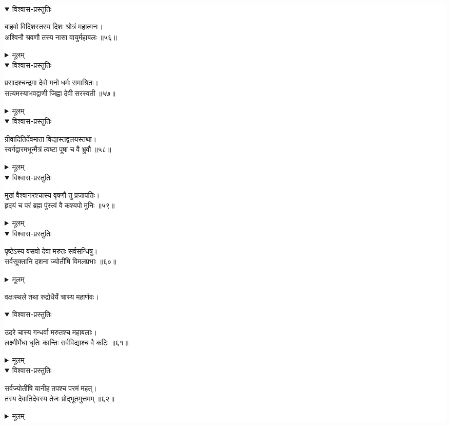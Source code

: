 
<details open><summary>विश्वास-प्रस्तुतिः</summary>

बाहवो विदिशस्तस्य दिशः श्रोत्रं महात्मनः।  
अश्विनौ श्रवणौ तस्य नासा वायुर्महाबलः ॥५६॥
</details>

<details><summary>मूलम्</summary></details>


<details open><summary>विश्वास-प्रस्तुतिः</summary>

प्रसादश्चन्द्रमा देवो मनो धर्मः समाश्रितः।  
सत्यमस्याभवद्वाणी जिह्वा देवी सरस्वती ॥५७॥
</details>

<details><summary>मूलम्</summary></details>


<details open><summary>विश्वास-प्रस्तुतिः</summary>

ग्रीवादितिर्देवमाता विद्यास्तद्वलयस्तथा।  
स्वर्गद्वारमभून्मैत्रं त्वष्टा पूषा च वै भ्रुवौ ॥५८॥
</details>

<details><summary>मूलम्</summary></details>


<details open><summary>विश्वास-प्रस्तुतिः</summary>

मुखं वैश्वानरश्चास्य वृषणौ तु प्रजापतिः।  
हृदयं च परं ब्रह्म पुंस्त्वं वै कश्यपो मुनिः ॥५९॥
</details>

<details><summary>मूलम्</summary></details>


<details open><summary>विश्वास-प्रस्तुतिः</summary>

पृष्ठेऽस्य वसवो देवा मरुतः सर्वसन्धिषु।  
सर्वसूक्तानि दशना ज्योतींषि विमलप्रभाः ॥६०॥
</details>

<details><summary>मूलम्</summary></details>

वक्षःस्थले तथा रुद्रोधैर्ये चास्य महार्णवः।  

<details open><summary>विश्वास-प्रस्तुतिः</summary>

उदरे चास्य गन्धर्वा मरुतश्च महाबलाः।  
लक्ष्मीर्मेधा धृतिः कान्तिः सर्वविद्याश्च वै कटिः ॥६१॥
</details>

<details><summary>मूलम्</summary></details>


<details open><summary>विश्वास-प्रस्तुतिः</summary>

सर्वज्योतींषि यानीह तपश्च परमं महत्।  
तस्य देवातिदेवस्य तेजः प्रोद्भूतमुत्तमम् ॥६२॥
</details>

<details><summary>मूलम्</summary></details>

